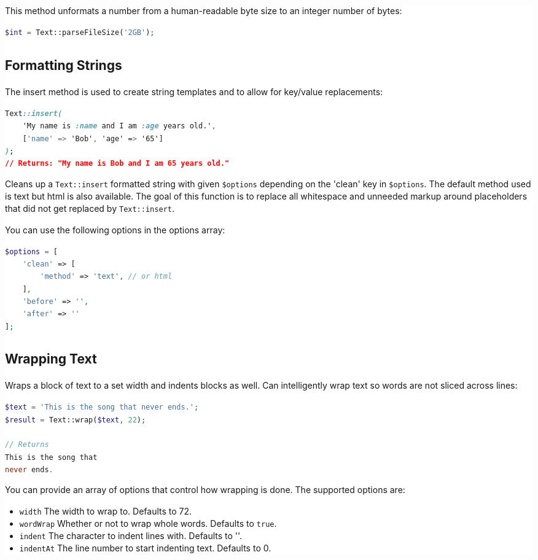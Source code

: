 This method unformats a number from a human-readable byte size to an integer
number of bytes:

``` php
$int = Text::parseFileSize('2GB');
```

## Formatting Strings

The insert method is used to create string templates and to allow for key/value
replacements:

``` css
Text::insert(
    'My name is :name and I am :age years old.',
    ['name' => 'Bob', 'age' => '65']
);
// Returns: "My name is Bob and I am 65 years old."
```

Cleans up a `Text::insert` formatted string with given `$options` depending
on the 'clean' key in `$options`. The default method used is text but html is
also available. The goal of this function is to replace all whitespace and
unneeded markup around placeholders that did not get replaced by
`Text::insert`.

You can use the following options in the options array:

``` php
$options = [
    'clean' => [
        'method' => 'text', // or html
    ],
    'before' => '',
    'after' => ''
];
```

## Wrapping Text

Wraps a block of text to a set width and indents blocks as well.
Can intelligently wrap text so words are not sliced across lines:

``` php
$text = 'This is the song that never ends.';
$result = Text::wrap($text, 22);

// Returns
This is the song that
never ends.
```

You can provide an array of options that control how wrapping is done. The
supported options are:

- `width` The width to wrap to. Defaults to 72.
- `wordWrap` Whether or not to wrap whole words. Defaults to `true`.
- `indent` The character to indent lines with. Defaults to ''.
- `indentAt` The line number to start indenting text. Defaults to 0.
